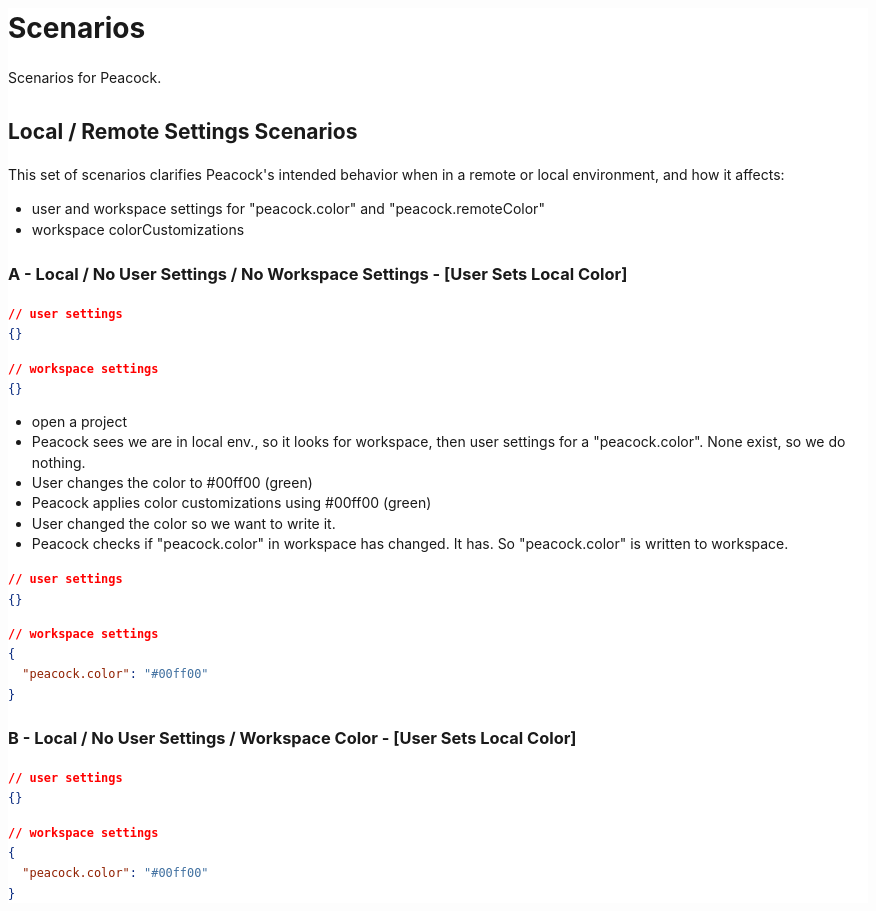 # Scenarios

Scenarios for Peacock.

## Local / Remote Settings Scenarios

This set of scenarios clarifies Peacock's intended behavior when in a remote or local environment, and how it affects:

- user and workspace settings for "peacock.color" and "peacock.remoteColor"
- workspace colorCustomizations

### A - Local / No User Settings / No Workspace Settings - [User Sets Local Color]

```json
// user settings
{}
```

```json
// workspace settings
{}
```

- open a project
- Peacock sees we are in local env., so it looks for workspace, then user settings for a "peacock.color". None exist, so we do nothing.
- User changes the color to #00ff00 (green)
- Peacock applies color customizations using #00ff00 (green)
- User changed the color so we want to write it.
- Peacock checks if "peacock.color" in workspace has changed. It has. So "peacock.color" is written to workspace.

```json
// user settings
{}
```

```json
// workspace settings
{
  "peacock.color": "#00ff00"
}
```

### B - Local / No User Settings / Workspace Color - [User Sets Local Color]

```json
// user settings
{}
```

```json
// workspace settings
{
  "peacock.color": "#00ff00"
}
```
